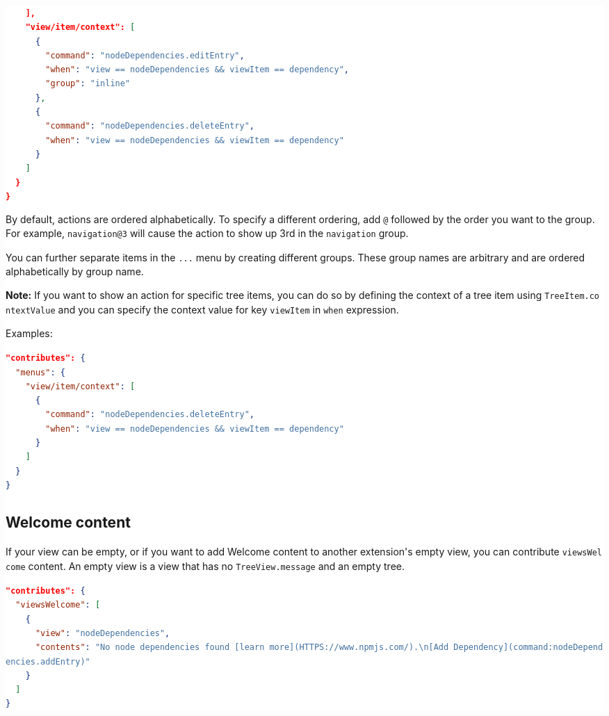 ```json
    ],
    "view/item/context": [
      {
        "command": "nodeDependencies.editEntry",
        "when": "view == nodeDependencies && viewItem == dependency",
        "group": "inline"
      },
      {
        "command": "nodeDependencies.deleteEntry",
        "when": "view == nodeDependencies && viewItem == dependency"
      }
    ]
  }
}
```

By default, actions are ordered alphabetically. To specify a different ordering,
add `@` followed by the order you want to the group. For example, `navigation@3`
will cause the action to show up 3rd in the `navigation` group.

You can further separate items in the `...` menu by creating different groups.
These group names are arbitrary and are ordered alphabetically by group name.

**Note:** If you want to show an action for specific tree items, you can do so
by defining the context of a tree item using `TreeItem.contextValue` and you can
specify the context value for key `viewItem` in `when` expression.

Examples:

```json
"contributes": {
  "menus": {
    "view/item/context": [
      {
        "command": "nodeDependencies.deleteEntry",
        "when": "view == nodeDependencies && viewItem == dependency"
      }
    ]
  }
}
```

## Welcome content

If your view can be empty, or if you want to add Welcome content to another
extension's empty view, you can contribute `viewsWelcome` content. An empty view
is a view that has no `TreeView.message` and an empty tree.

```json
"contributes": {
  "viewsWelcome": [
    {
      "view": "nodeDependencies",
      "contents": "No node dependencies found [learn more](HTTPS://www.npmjs.com/).\n[Add Dependency](command:nodeDependencies.addEntry)"
    }
  ]
}
```
